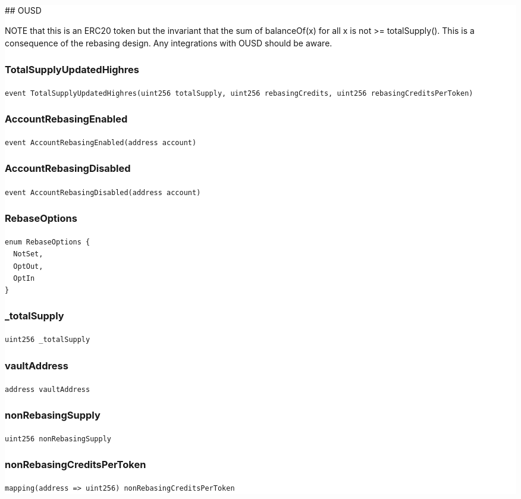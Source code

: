 ﻿﻿## OUSD

NOTE that this is an ERC20 token but the invariant that the sum of
balanceOf(x) for all x is not >= totalSupply(). This is a consequence of the
rebasing design. Any integrations with OUSD should be aware.


### TotalSupplyUpdatedHighres

```solidity
event TotalSupplyUpdatedHighres(uint256 totalSupply, uint256 rebasingCredits, uint256 rebasingCreditsPerToken)
```

### AccountRebasingEnabled

```solidity
event AccountRebasingEnabled(address account)
```

### AccountRebasingDisabled

```solidity
event AccountRebasingDisabled(address account)
```

### RebaseOptions

```solidity
enum RebaseOptions {
  NotSet,
  OptOut,
  OptIn
}
```
### _totalSupply

```solidity
uint256 _totalSupply
```

### vaultAddress

```solidity
address vaultAddress
```

### nonRebasingSupply

```solidity
uint256 nonRebasingSupply
```

### nonRebasingCreditsPerToken

```solidity
mapping(address => uint256) nonRebasingCreditsPerToken
```
